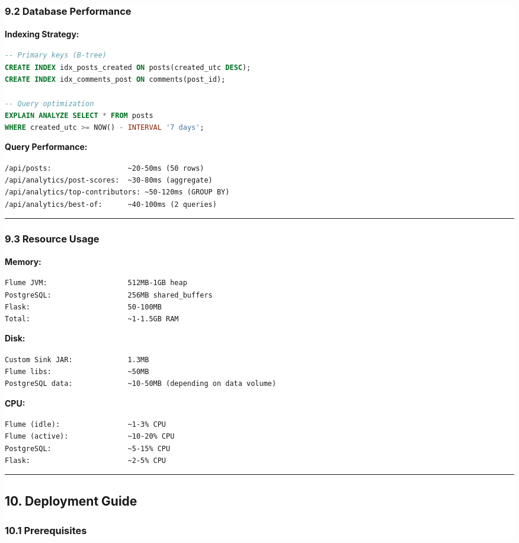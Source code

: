 ### 9.2 Database Performance

**Indexing Strategy:**
```sql
-- Primary keys (B-tree)
CREATE INDEX idx_posts_created ON posts(created_utc DESC);
CREATE INDEX idx_comments_post ON comments(post_id);

-- Query optimization
EXPLAIN ANALYZE SELECT * FROM posts 
WHERE created_utc >= NOW() - INTERVAL '7 days';
```

**Query Performance:**
```
/api/posts:                  ~20-50ms (50 rows)
/api/analytics/post-scores:  ~30-80ms (aggregate)
/api/analytics/top-contributors: ~50-120ms (GROUP BY)
/api/analytics/best-of:      ~40-100ms (2 queries)
```

---

### 9.3 Resource Usage

**Memory:**
```
Flume JVM:                   512MB-1GB heap
PostgreSQL:                  256MB shared_buffers
Flask:                       50-100MB
Total:                       ~1-1.5GB RAM
```

**Disk:**
```
Custom Sink JAR:             1.3MB
Flume libs:                  ~50MB
PostgreSQL data:             ~10-50MB (depending on data volume)
```

**CPU:**
```
Flume (idle):                ~1-3% CPU
Flume (active):              ~10-20% CPU
PostgreSQL:                  ~5-15% CPU
Flask:                       ~2-5% CPU
```

---

## 10. Deployment Guide

### 10.1 Prerequisites

